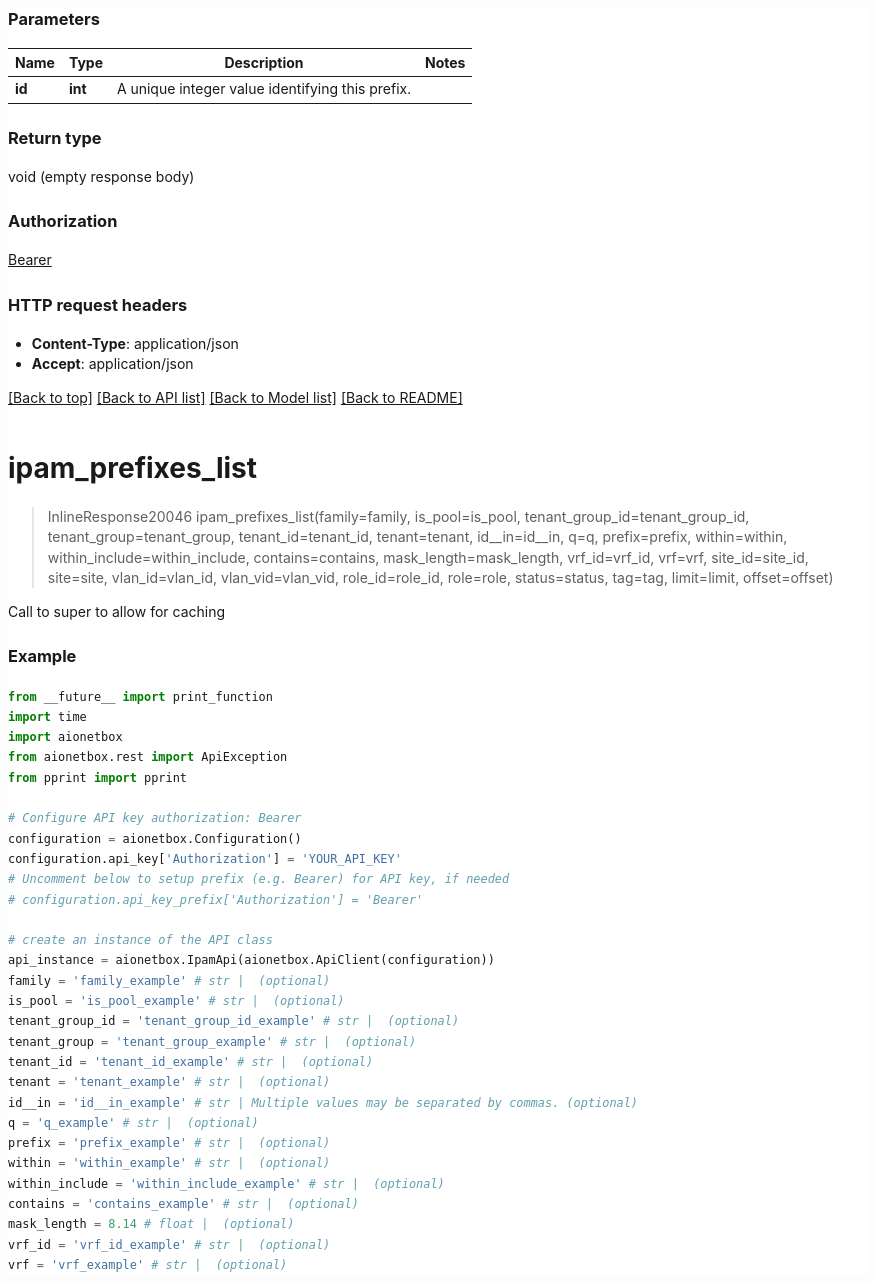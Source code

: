 ### Parameters

Name | Type | Description  | Notes
------------- | ------------- | ------------- | -------------
 **id** | **int**| A unique integer value identifying this prefix. | 

### Return type

void (empty response body)

### Authorization

[Bearer](../README.md#Bearer)

### HTTP request headers

 - **Content-Type**: application/json
 - **Accept**: application/json

[[Back to top]](#) [[Back to API list]](../README.md#documentation-for-api-endpoints) [[Back to Model list]](../README.md#documentation-for-models) [[Back to README]](../README.md)

# **ipam_prefixes_list**
> InlineResponse20046 ipam_prefixes_list(family=family, is_pool=is_pool, tenant_group_id=tenant_group_id, tenant_group=tenant_group, tenant_id=tenant_id, tenant=tenant, id__in=id__in, q=q, prefix=prefix, within=within, within_include=within_include, contains=contains, mask_length=mask_length, vrf_id=vrf_id, vrf=vrf, site_id=site_id, site=site, vlan_id=vlan_id, vlan_vid=vlan_vid, role_id=role_id, role=role, status=status, tag=tag, limit=limit, offset=offset)



Call to super to allow for caching

### Example
```python
from __future__ import print_function
import time
import aionetbox
from aionetbox.rest import ApiException
from pprint import pprint

# Configure API key authorization: Bearer
configuration = aionetbox.Configuration()
configuration.api_key['Authorization'] = 'YOUR_API_KEY'
# Uncomment below to setup prefix (e.g. Bearer) for API key, if needed
# configuration.api_key_prefix['Authorization'] = 'Bearer'

# create an instance of the API class
api_instance = aionetbox.IpamApi(aionetbox.ApiClient(configuration))
family = 'family_example' # str |  (optional)
is_pool = 'is_pool_example' # str |  (optional)
tenant_group_id = 'tenant_group_id_example' # str |  (optional)
tenant_group = 'tenant_group_example' # str |  (optional)
tenant_id = 'tenant_id_example' # str |  (optional)
tenant = 'tenant_example' # str |  (optional)
id__in = 'id__in_example' # str | Multiple values may be separated by commas. (optional)
q = 'q_example' # str |  (optional)
prefix = 'prefix_example' # str |  (optional)
within = 'within_example' # str |  (optional)
within_include = 'within_include_example' # str |  (optional)
contains = 'contains_example' # str |  (optional)
mask_length = 8.14 # float |  (optional)
vrf_id = 'vrf_id_example' # str |  (optional)
vrf = 'vrf_example' # str |  (optional)
```